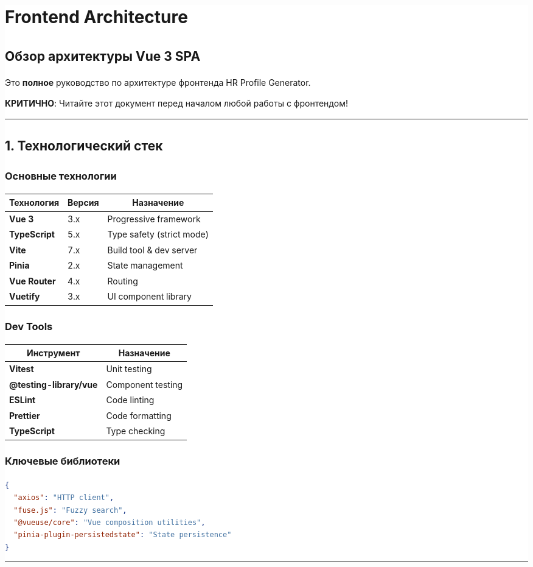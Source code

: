 # Frontend Architecture

## Обзор архитектуры Vue 3 SPA

Это **полное** руководство по архитектуре фронтенда HR Profile Generator.

**КРИТИЧНО**: Читайте этот документ перед началом любой работы с фронтендом!

---

## 1. Технологический стек

### Основные технологии

| Технология | Версия | Назначение |
|------------|--------|------------|
| **Vue 3** | 3.x | Progressive framework |
| **TypeScript** | 5.x | Type safety (strict mode) |
| **Vite** | 7.x | Build tool & dev server |
| **Pinia** | 2.x | State management |
| **Vue Router** | 4.x | Routing |
| **Vuetify** | 3.x | UI component library |

### Dev Tools

| Инструмент | Назначение |
|------------|------------|
| **Vitest** | Unit testing |
| **@testing-library/vue** | Component testing |
| **ESLint** | Code linting |
| **Prettier** | Code formatting |
| **TypeScript** | Type checking |

### Ключевые библиотеки

```json
{
  "axios": "HTTP client",
  "fuse.js": "Fuzzy search",
  "@vueuse/core": "Vue composition utilities",
  "pinia-plugin-persistedstate": "State persistence"
}
```

---